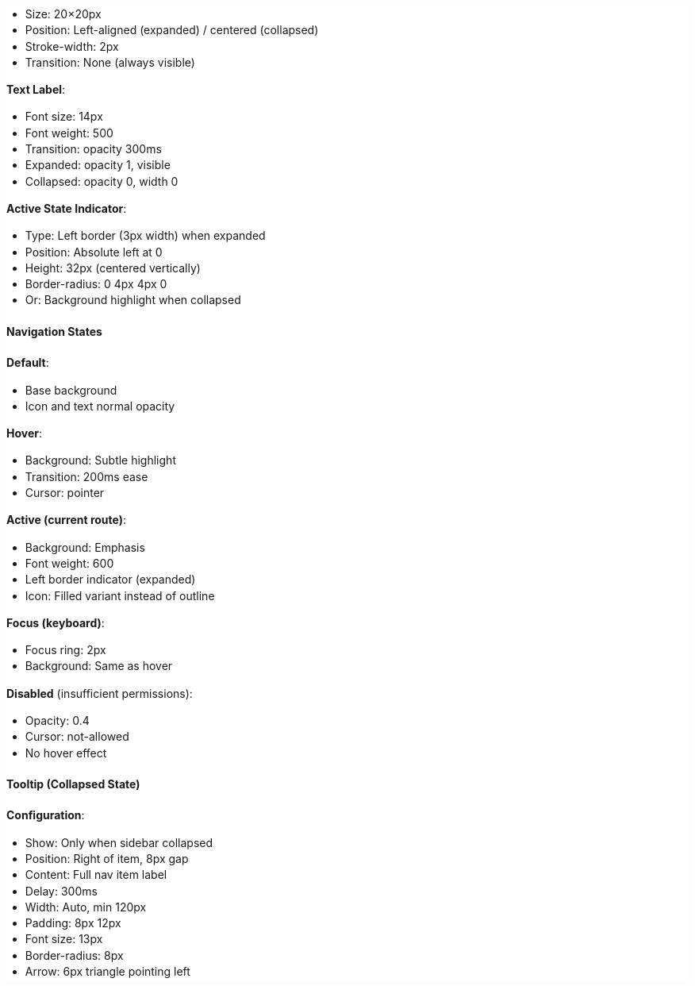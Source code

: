 - Size: 20×20px
- Position: Left-aligned (expanded) / centered (collapsed)
- Stroke-width: 2px
- Transition: None (always visible)

**Text Label**:

- Font size: 14px
- Font weight: 500
- Transition: opacity 300ms
- Expanded: opacity 1, visible
- Collapsed: opacity 0, width 0

**Active State Indicator**:

- Type: Left border (3px width) when expanded
- Position: Absolute left at 0
- Height: 32px (centered vertically)
- Border-radius: 0 4px 4px 0
- Or: Background highlight when collapsed

#### Navigation States

**Default**:

- Base background
- Icon and text normal opacity

**Hover**:

- Background: Subtle highlight
- Transition: 200ms ease
- Cursor: pointer

**Active (current route)**:

- Background: Emphasis
- Font weight: 600
- Left border indicator (expanded)
- Icon: Filled variant instead of outline

**Focus (keyboard)**:

- Focus ring: 2px
- Background: Same as hover

**Disabled** (insufficient permissions):

- Opacity: 0.4
- Cursor: not-allowed
- No hover effect

#### Tooltip (Collapsed State)

**Configuration**:

- Show: Only when sidebar collapsed
- Position: Right of item, 8px gap
- Content: Full nav item label
- Delay: 300ms
- Width: Auto, min 120px
- Padding: 8px 12px
- Font size: 13px
- Border-radius: 8px
- Arrow: 6px triangle pointing left
